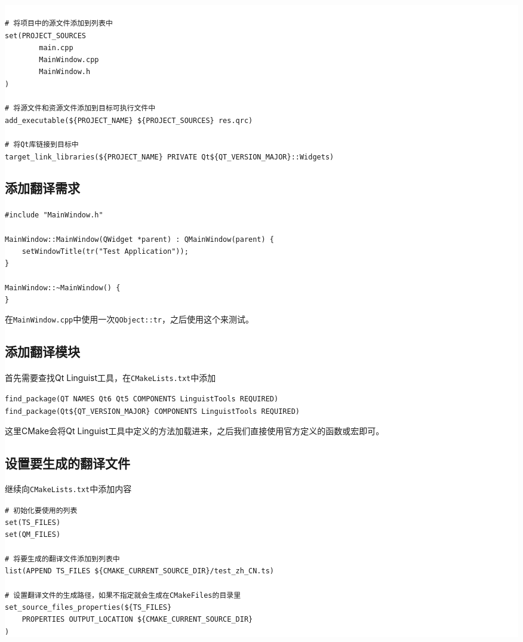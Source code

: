 ````

# 将项目中的源文件添加到列表中
set(PROJECT_SOURCES
        main.cpp
        MainWindow.cpp
        MainWindow.h
)

# 将源文件和资源文件添加到目标可执行文件中
add_executable(${PROJECT_NAME} ${PROJECT_SOURCES} res.qrc)

# 将Qt库链接到目标中
target_link_libraries(${PROJECT_NAME} PRIVATE Qt${QT_VERSION_MAJOR}::Widgets)
````

## 添加翻译需求

````
#include "MainWindow.h"

MainWindow::MainWindow(QWidget *parent) : QMainWindow(parent) {
    setWindowTitle(tr("Test Application"));
}

MainWindow::~MainWindow() {
}

````

在`MainWindow.cpp`中使用一次`QObject::tr`，之后使用这个来测试。

## 添加翻译模块

首先需要查找Qt Linguist工具，在`CMakeLists.txt`中添加

````
find_package(QT NAMES Qt6 Qt5 COMPONENTS LinguistTools REQUIRED)
find_package(Qt${QT_VERSION_MAJOR} COMPONENTS LinguistTools REQUIRED)
````

这里CMake会将Qt Linguist工具中定义的方法加载进来，之后我们直接使用官方定义的函数或宏即可。

## 设置要生成的翻译文件

继续向`CMakeLists.txt`中添加内容

````
# 初始化要使用的列表
set(TS_FILES)
set(QM_FILES)

# 将要生成的翻译文件添加到列表中
list(APPEND TS_FILES ${CMAKE_CURRENT_SOURCE_DIR}/test_zh_CN.ts)

# 设置翻译文件的生成路径，如果不指定就会生成在CMakeFiles的目录里
set_source_files_properties(${TS_FILES}
    PROPERTIES OUTPUT_LOCATION ${CMAKE_CURRENT_SOURCE_DIR}
)
````
